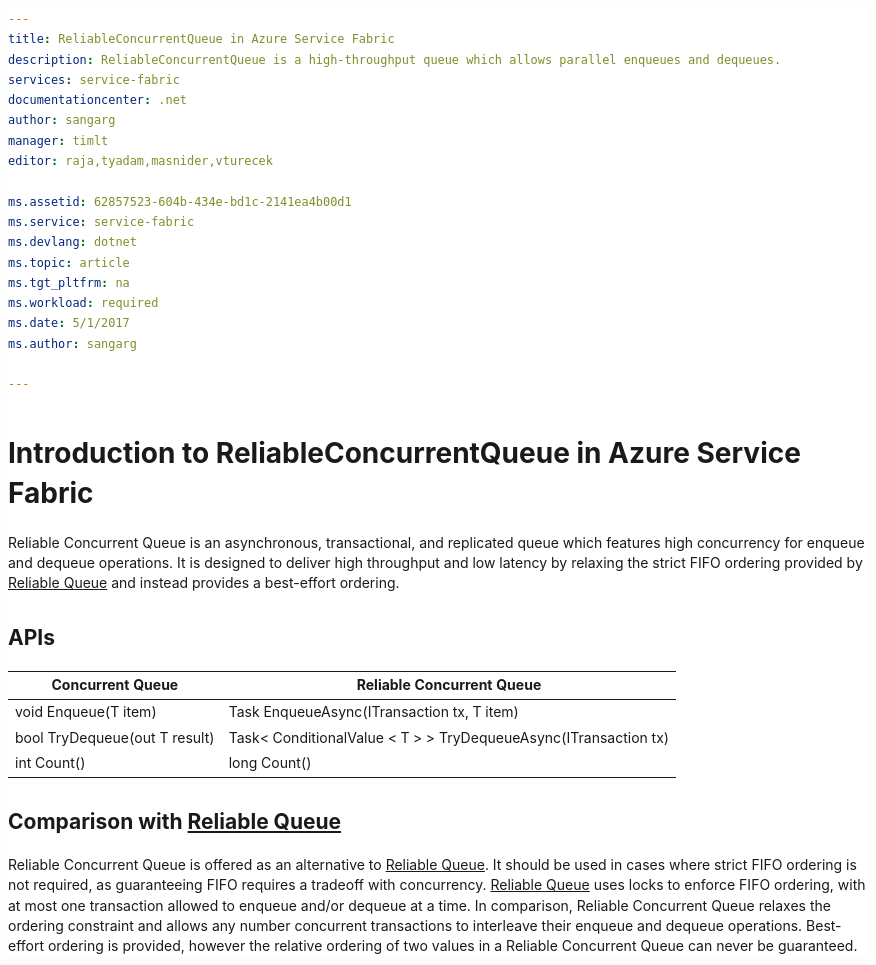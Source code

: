 ```yaml
---
title: ReliableConcurrentQueue in Azure Service Fabric
description: ReliableConcurrentQueue is a high-throughput queue which allows parallel enqueues and dequeues.
services: service-fabric
documentationcenter: .net
author: sangarg
manager: timlt
editor: raja,tyadam,masnider,vturecek

ms.assetid: 62857523-604b-434e-bd1c-2141ea4b00d1
ms.service: service-fabric
ms.devlang: dotnet
ms.topic: article
ms.tgt_pltfrm: na
ms.workload: required
ms.date: 5/1/2017
ms.author: sangarg

---
```

# Introduction to ReliableConcurrentQueue in Azure Service Fabric
Reliable Concurrent Queue is an asynchronous, transactional, and replicated queue which features high concurrency for enqueue and dequeue operations. It is designed to deliver high throughput and low latency by relaxing the strict FIFO ordering provided by [Reliable Queue](https://msdn.microsoft.com/library/azure/dn971527.aspx) and instead provides a best-effort ordering.

## APIs

|Concurrent Queue                |Reliable Concurrent Queue                                         |
|--------------------------------|------------------------------------------------------------------|
| void Enqueue(T item)           | Task EnqueueAsync(ITransaction tx, T item)                       |
| bool TryDequeue(out T result)  | Task< ConditionalValue < T > > TryDequeueAsync(ITransaction tx)  |
| int Count()                    | long Count()                                                     |

## Comparison with [Reliable Queue](https://msdn.microsoft.com/library/azure/dn971527.aspx)

Reliable Concurrent Queue is offered as an alternative to [Reliable Queue](https://msdn.microsoft.com/library/azure/dn971527.aspx). It should be used in cases where strict FIFO ordering is not required, as guaranteeing FIFO requires a tradeoff with concurrency.  [Reliable Queue](https://msdn.microsoft.com/library/azure/dn971527.aspx) uses locks to enforce FIFO ordering, with at most one transaction allowed to enqueue and/or dequeue at a time. In comparison, Reliable Concurrent Queue relaxes the ordering constraint and allows any number concurrent transactions to interleave their enqueue and dequeue operations. Best-effort ordering is provided, however the relative ordering of two values in a Reliable Concurrent Queue can never be guaranteed.
